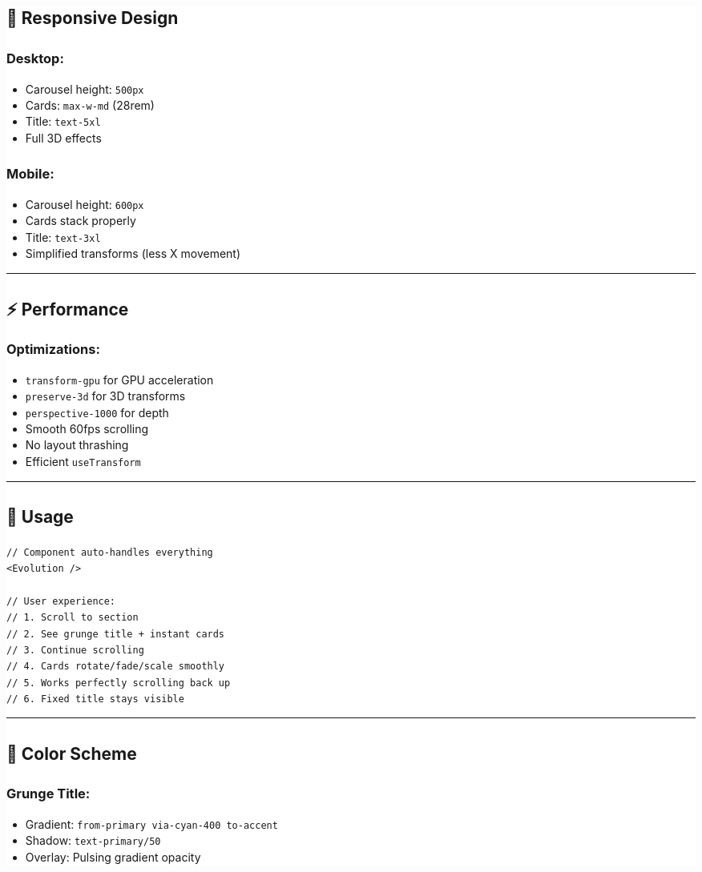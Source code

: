 ## 🎯 **Responsive Design**

### **Desktop:**
- Carousel height: `500px`
- Cards: `max-w-md` (28rem)
- Title: `text-5xl`
- Full 3D effects

### **Mobile:**
- Carousel height: `600px`
- Cards stack properly
- Title: `text-3xl`
- Simplified transforms (less X movement)

---

## ⚡ **Performance**

### **Optimizations:**
- `transform-gpu` for GPU acceleration
- `preserve-3d` for 3D transforms
- `perspective-1000` for depth
- Smooth 60fps scrolling
- No layout thrashing
- Efficient `useTransform`

---

## 📝 **Usage**

```tsx
// Component auto-handles everything
<Evolution />

// User experience:
// 1. Scroll to section
// 2. See grunge title + instant cards
// 3. Continue scrolling
// 4. Cards rotate/fade/scale smoothly
// 5. Works perfectly scrolling back up
// 6. Fixed title stays visible
```

---

## 🎨 **Color Scheme**

### **Grunge Title:**
- Gradient: `from-primary via-cyan-400 to-accent`
- Shadow: `text-primary/50`
- Overlay: Pulsing gradient opacity
